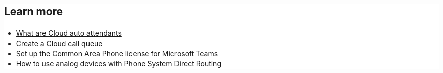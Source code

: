 ## Learn more

- [What are Cloud auto attendants](https://aka.ms/teams-aa)
- [Create a Cloud call queue](https://aka.ms/teams-cq)
- [Set up the Common Area Phone license for Microsoft Teams](https://aka.ms/teams-cap)
- [How to use analog devices with Phone System Direct Routing](https://aka.ms/teams-analog)

